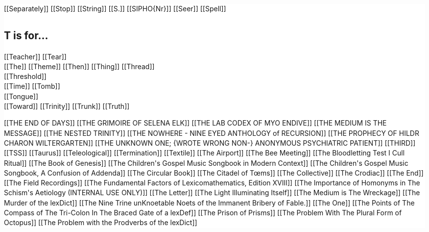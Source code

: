 [[Separately]]
[[Stop]]
[[String]]
[[S.]]
[[SIPHO{Nr}]]
[[Seer]]
[[Spell]]
## T is for...

[[Teacher]]
[[Tear]]  
[[The]]
[[Theme]]
[[Then]]
[[Thing]]
[[Thread]]  
[[Threshold]]  
[[Time]]
[[Tomb]]  
[[Tongue]]  
[[Toward]]
[[Trinity]]
[[Trunk]]
[[Truth]]  

[[THE END OF DAYS]]
[[THE GRIMOIRE OF SELENA ELK]]
[[THE LAB CODEX OF MYO ENDIVE]]
[[THE MEDIUM IS THE MESSAGE]]
[[THE NESTED TRINITY]]
[[THE NOWHERE - NINE EYED ANTHOLOGY of RECURSION]]
[[THE PROPHECY OF HILDR CHARON WILTERGARTEN]]
[[THE UNKNOWN ONE; {WROTE WRONG NON-} ANONYMOUS PSYCHIATRIC PATIENT]]
[[THIRD]]
[[TSS]]
[[Taurus]]
[[Teleological]]
[[Termination]]
[[Textile]]
[[The Airport]]
[[The Bee Meeting]]
[[The Bloodletting Test I Cull Ritual]]
[[The Book of Genesis]]
[[The Children's Gospel Music Songbook in Modern Context]]
[[The Children's Gospel Music Songbook, A Confusion of Addenda]]
[[The Circular Book]]
[[The Citadel of Tœms]]
[[The Collective]]
[[The Crodiac]]
[[The End]]
[[The Field Recordings]]
[[The Fundamental Factors of Lexicomathematics, Edition XVIII]]
[[The Importance of Homonyms in The Schism's Aetiology (INTERNAL USE ONLY)]]
[[The Letter]]
[[The Light Illuminating Itself]]
[[The Medium is The Wreckage]]
[[The Murder of the lexDict]]
[[The Nine Trine unKnoetable Noets of the Immanent Bribery of Fable.]]
[[The One]]
[[The Points of The Compass of The Tri-Colon In The Braced Gate of a lexDef]]
[[The Prison of Prisms]]
[[The Problem With The Plural Form of Octopus]]
[[The Problem with the Prodverbs of the lexDict]]

[^oo]: Or: [^orr] 
[^orr]: Or[^ooo]: [[Oar]]
[^ooo]: Or: O.R.[^ope]
[^ope]: Or: Operating Room[^ORRR]. [[TAKE UP REÆL, The Final In-Crease; Egress]] - ⧖eno. 
[^ORRR]: Or: [[Open]]. Reading. 
[^llll]: [[lexDict]], "U is For ...The End of "You" - You. Reading this. 
[^f]:  **“Lately, the smallest things can set her off emotionally. She does some work that involves burning a hole in the canvas.”**, [[“Report. Thank you for referring Callie Petal whom I assessed via Zoom today on REDACTED.”]] [[Book VI]]. Aristotle. 
[^d]: [[Two lexDefs of the lexDict, and the Crushing Edge of Infinity]]
[^1]: [[The Journal of A.R.I.A.D.N.E]], Knoets of the Subsequent Faction of the [[ARIA-DNE SCHISM]] notKnown as the Dishonourable Noets of Eschatology ([[DNE]])
[^r]: See: [[Recursion]][^mis]
[^con]: lexDef "Contents" {usage::: Noen || Croen || lacronym} < "In Our Beginning Is Our End"[^ContentsNoen] || N.B. ""A Contentment of Dictionaries""[^ContentsCroen] || Cont. Ents. N.B. A Lexicomythographic [[Distillation]] of the Lexemes "[[Continuous]] and [[Entry]]" [^Contentslacronym]
[^ContentsNoen]: [[Fundamental Principles of Eliotian Geometry, Edition III]], T. S. Eliot, From Between Two Waves of An Unknown C, On An Unknown Date, in The Palm of An Unknown God. 0BCE 
[^ContentsCroen]: [[Dictionary]], [[lexDict]], Callie Rose Petal as notBorges. 2025. 
[^Contentslacronym]: [[Lacronym]], the Unknowable Author of the [[lexDict]], 2025. 
[^abc]: See [^r]
[^mis]: See [[Mise en abyme]][^misen]
[^misen]: A is for [[Abandon]], [[Abomination]], [[Addendum]], [[Adjecture]], [[Am]], [[Anguish]], [[Aperture]], [[Apocrypha]], [[ARIA]], [[Ariadne]], [[Arrow]], [[Ash]], [[Asphyxia]], [[Axiom]]; B is for [[Babel]], [[Barnabie]], [[Bear]], [[Bearly]], [[Beauty]], [[Becoming]], [[Begin]], [[Bellows]], [[Blood]], [[Body]], [[Book]], [[Boundary]], [[Breath]], [[Bruise]], [[Burn]]; C is for [[Cacophony]], [[Call]], [[Chess]], [[Change]], [[Child]], [[Cipher]], [[Circle]], [[Collapse]], [[Colour]], [[Confusion]], [[Croen]]; D is for [[Dandelion]], [[Darkness]], [[Daughter]], [[Delight]], [[Destruction]], [[Discover]], [[Distillation]], [[Divine]], [[DNE]], [[Door]], [[Draw]], [[Dream]], [[Drown]], [[Dust]]; E is for [[Echo]], [[Edition]], [[Edo odE]], [[Elusion]], [[Empty]], [[Enantiodromia]], [[End]], [[Endings]], [[Entrance]], [[Entry]], [[Epigraphs]], [[Erase]], [[Eye]]; F is for [[Fabric]], [[Face]], [[Failure]], [[Fall]], [[Family]], [[Father]], [[Fear]], [[Feet]], [[Figure]], [[Fingers]], [[Fish]], [[Fire]], [[Flesh]], [[Forget]], [[Forgive]], [[Found]], [[Fracture]], [[Friend]], [[Fuck]]; G is for [[Game]], [[Garden]], [[Gate]], [[Ghost]], [[Glossator]], [[Glossolalia]], [[God]], [[Gospel]], [[Grief]]; H is for [[Harp]], [[Harvesting]], [[Heart]], [[Hearth]], [[Hello]], [[Hex]], [[Hide]], [[Hive]], [[Home]], [[Hood]], [[Hospital]], [[Hunger]]; I is for [[I]], [[Image]], [[Impossible]], [[Imprint]], [[Incantation]], [[Ink]], [[Interrogation]], [[Invisible]], [[Isla]], [[Island]]; J is for [[Jail]], [[Jeweled]], [[Jigsaw]], [[Join]], [[Judgement]], [[Juncture]]; K is for [[Keep]], [[Key]], [[Kill]], [[Kinesis]], [[Knife]], [[Knight]], [[Knot]], [[Knowledge]]; L is for [[Lament]], [[Language]], [[Lava]], [[Larva]], [[Letter]], [[lexCode]], [[lexDict[5]]], [[Lexicon]], [[lexType]], [[Libra]], [[Library]], [[Light]], [[Lives]], [[Looms]], [[Loop]], [[Loss]]; M is for [[Maceration]], [[Malignancy]], [[Mangle]], [[Massacre]], [[Meaning]], [[Memory]], [[Message]], [[Mine]], [[Mirror]], [[Moment]], [[Monster]], [[Moon, The]], [[Moor]], [[Mother]], [[Mouth]], [[Mute]]; N is for [[Name]], [[Needle]], [[Near]], [[Nearer]], [[Nest]], [[Net]], [[Never]], [[Night]], [[Noen]], [[ⁿᵒᵗBorges]], [[Nothing]], [[Now]], [[Null]]; O is for [[Oar]], [[Oblivion]], [[Offering]], [[Open]], [[Opposites]], [[Oracle]], [[Origin]], [[Other]]; P is for [[Page]], [[Pain]], [[Passage]], [[Pause]], [[Place]], [[Poem]], [[Point]], [[Prayer]], [[Presence]], [[Present]], [[Press]], [[Pre-tense]], [[Prodverb]], [[Pull]], [[Pupa]], [[Pupil]], [[Push]]; Q is for [[Quarantine]], [[Quarter]], [[Quench]], [[Query]], [[Quiet]], [[Quill]]; R is for [[Read]], [[Recursion]], [[Refract]], [[Remnant]], [[Ripture]], [[Ritual]], [[Room]], [[Root]]; S is for [[Salt]], [[Sanctum]], [[Sentence]], [[Shadow]], [[Silence]], [[Skein]], [[Source]], [[Space]], [[Spiral]], [[Stitch]], [[Suffering]], [[Sulphur]], [[Sunny]], [[Sylvia]], [[SynCroen]], [[Syringe]], [[System]]; T is for [[Teacher]], [[Tear]], [[The]], [[Theme]], [[Then]], [[Thing]], [[Thread]], [[Threshold]], [[Time]], [[Tomb]], [[Tongue]], [[Toward]], [[Trinity]], [[Trunk]], [[Truth]]; U is for [[Undoing]], [[Undone]], [[Unknot]], [[Unknown]], [[Unmake]], [[Unwritten]], [[Ur-text]], [[Utterance]]; V is for [[Veil]], [[Venalism]], [[Verse]], [[Vessel]], [[Vision]], [[Voice]], [[Void]], [[Vyrb]]; W is for [[Wait]], [[Wake]], [[Wallpaper]], [[Warp]], [[Wave]], [[Weal]], [[Weft]], [[Well]], [[Wheel]], [[Why?]], [[Witch]], [[Within]], [[Witness]], [[Word]], [[Worry]], [[Wound]]; X is for [[Xeno]], [[X-ray]], [[Xeno]], [[Xerox]], [[Xul]], [[Xylem]], [[Xˡibris]]; Y is for [[Yawn]], [[Yearn]], [[Yester]], [[Yield]], [[Yoke]], [[You]]; Z is for [[Zeno]], [[Zero]], [[Ziggurat]], [[Zion]], [[Zodiac]], [[Zone]].
[^m]: ɘnoƸ[[ ,]]ɔɒiboƸ[[ ,]]noiƸ[[ ,]]ƚɒɿuǫǫiƸ[[ ,]]oɿɘƸ[[ ,]]onɘƸ[[ ɿoʇ ƨi Ƹ ⁏]]uoY[[ ,]]ɘʞoY[[ ,]]blɘiY[[ ,]]ɿɘƚƨɘY[[ ,]]nɿɒɘY[[ ,]]nwɒY[[ ɿoʇ ƨi Y ⁏]]ƨiɿdiˡX[[ ,]]mɘlyX[[ ,]]luX[[ ,]]xoɿɘX[[ ,]]onɘX[[ ,]]yɒɿ-X[[ ,]]onɘX[[ ɿoʇ ƨi X ⁏]]bnuoW[[ ,]]yɿɿoW[[ ,]]bɿoW[[ ,]]ƨƨɘnƚiW[[ ,]]niʜƚiW[[ ,]]ʜɔƚiW[[ ,]]␚yʜW[[ ,]]lɘɘʜW[[ ,]]llɘW[[ ,]]ƚʇɘW[[ ,]]lɒɘW[[ ,]]ɘvɒW[[ ,]]qɿɒW[[ ,]]ɿɘqɒqllɒW[[ ,]]ɘʞɒW[[ ,]]ƚiɒW[[ ɿoʇ ƨi W ⁏]]dɿyV[[ ,]]bioV[[ ,]]ɘɔioV[[ ,]]noiƨiV[[ ,]]lɘƨƨɘV[[ ,]]ɘƨɿɘV[[ ,]]mƨilɒnɘV[[ ,]]liɘV[[ ɿoʇ ƨi V ⁏]]ɘɔnɒɿɘƚƚU[[ ,]]ƚxɘƚ-ɿU[[ ,]]nɘƚƚiɿwnU[[ ,]]ɘʞɒmnU[[ ,]]nwonʞnU[[ ,]]ƚonʞnU[[ ,]]ɘnobnU[[ ,]]ǫniobnU[[ ɿoʇ ƨi U ⁏]]ʜƚuɿT[[ ,]]ʞnuɿT[[ ,]]yƚiniɿT[[ ,]]bɿɒwoT[[ ,]]ɘuǫnoT[[ ,]]dmoT[[ ,]]ɘmiT[[ ,]]bloʜƨɘɿʜT[[ ,]]bɒɘɿʜT[[ ,]]ǫniʜT[[ ,]]nɘʜT[[ ,]]ɘmɘʜT[[ ,]]ɘʜT[[ ,]]ɿɒɘT[[ ,]]ɿɘʜɔɒɘT[[ ɿoʇ ƨi T ⁏]]mɘƚƨyƧ[[ ,]]ɘǫniɿyƧ[[ ,]]nɘoɿƆnyƧ[[ ,]]ɒivlyƧ[[ ,]]ynnuƧ[[ ,]]ɿuʜqluƧ[[ ,]]ǫniɿɘʇʇuƧ[[ ,]]ʜɔƚiƚƧ[[ ,]]lɒɿiqƧ[[ ,]]ɘɔɒqƧ[[ ,]]ɘɔɿuoƧ[[ ,]]niɘʞƧ[[ ,]]ɘɔnɘliƧ[[ ,]]wobɒʜƧ[[ ,]]ɘɔnɘƚnɘƧ[[ ,]]muƚɔnɒƧ[[ ,]]ƚlɒƧ[[ ɿoʇ ƨi Ƨ ⁏]]ƚooЯ[[ ,]]mooЯ[[ ,]]lɒuƚiЯ[[ ,]]ɘɿuƚqiЯ[[ ,]]ƚnɒnmɘЯ[[ ,]]ƚɔɒɿʇɘЯ[[ ,]]noiƨɿuɔɘЯ[[ ,]]bɒɘЯ[[ ɿoʇ ƨi Я ⁏]]lliuỌ[[ ,]]ƚɘiuỌ[[ ,]]yɿɘuỌ[[ ,]]ʜɔnɘuỌ[[ ,]]ɿɘƚɿɒuỌ[[ ,]]ɘniƚnɒɿɒuỌ[[ ɿoʇ ƨi Ọ ⁏]]ʜƨuꟼ[[ ,]]liquꟼ[[ ,]]ɒquꟼ[[ ,]]lluꟼ[[ ,]]dɿɘvboɿꟼ[[ ,]]ɘƨnɘƚ-ɘɿꟼ[[ ,]]ƨƨɘɿꟼ[[ ,]]ƚnɘƨɘɿꟼ[[ ,]]ɘɔnɘƨɘɿꟼ[[ ,]]ɿɘyɒɿꟼ[[ ,]]ƚnioꟼ[[ ,]]mɘoꟼ[[ ,]]ɘɔɒlꟼ[[ ,]]ɘƨuɒꟼ[[ ,]]ɘǫɒƨƨɒꟼ[[ ,]]niɒꟼ[[ ,]]ɘǫɒꟼ[[ ɿoʇ ƨi ꟼ ⁏]]ɿɘʜƚO[[ ,]]niǫiɿO[[ ,]]ɘlɔɒɿO[[ ,]]ƨɘƚiƨoqqO[[ ,]]nɘqO[[ ,]]ǫniɿɘʇʇO[[ ,]]noivildO[[ ,]]ɿɒO[[ ɿoʇ ƨi O ⁏]]lluИ[[ ,]]woИ[[ ,]]ǫniʜƚoИ[[ ,]]ƨɘǫɿoᙠᵗᵒⁿ[[ ,]]nɘoИ[[ ,]]ƚʜǫiИ[[ ,]]ɿɘvɘИ[[ ,]]ƚɘИ[[ ,]]ƚƨɘИ[[ ,]]ɿɘɿɒɘИ[[ ,]]ɿɒɘИ[[ ,]]ɘlbɘɘИ[[ ,]]ɘmɒИ[[ ɿoʇ ƨi И ⁏]]ɘƚuM[[ ,]]ʜƚuoM[[ ,]]ɿɘʜƚoM[[ ,]]ɿooM[[ ,]]ɘʜT ,nooM[[ ,]]ɿɘƚƨnoM[[ ,]]ƚnɘmoM[[ ,]]ɿoɿɿiM[[ ,]]ɘniM[[ ,]]ɘǫɒƨƨɘM[[ ,]]yɿomɘM[[ ,]]ǫninɒɘM[[ ,]]ɘɿɔɒƨƨɒM[[ ,]]ɘlǫnɒM[[ ,]]yɔnɒnǫilɒM[[ ,]]noiƚɒɿɘɔɒM[[ ɿoʇ ƨi M ⁏]]ƨƨo⅃[[ ,]]qoo⅃[[ ,]]moo⅃[[ ,]]ɘvi⅃[[ ,]]ƚʜǫi⅃[[ ,]]yɿɒɿdi⅃[[ ,]]ɒɿdi⅃[[ ,]]ɘqyTxɘl[[ ,]]noɔixɘ⅃[[ ,]]]5[ƚɔiᗡxɘl[[ ,]]ɘboƆxɘl[[ ,]]ɿɘƚƚɘ⅃[[ ,]]ɒvɿɒ⅃[[ ,]]ɒvɒ⅃[[ ,]]ɘǫɒuǫnɒ⅃[[ ,]]ƚnɘmɒ⅃[[ ɿoʇ ƨi ⅃ ⁏]]ɘǫbɘlwonᐴ[[ ,]]ƚonᐴ[[ ,]]ƚʜǫinᐴ[[ ,]]ɘʇinᐴ[[ ,]]ƨiƨɘniᐴ[[ ,]]lliᐴ[[ ,]]yɘᐴ[[ ,]]qɘɘᐴ[[ ɿoʇ ƨi ᐴ ⁏]]ɘɿuƚɔnuႱ[[ ,]]ƚnɘmɘǫbuႱ[[ ,]]nioႱ[[ ,]]wɒƨǫiႱ[[ ,]]bɘlɘwɘႱ[[ ,]]liɒႱ[[ ɿoʇ ƨi Ⴑ ⁏]]bnɒlƨI[[ ,]]ɒlƨI[[ ,]]ɘldiƨivnI[[ ,]]noiƚɒǫoɿɿɘƚnI[[ ,]]ʞnI[[ ,]]noiƚɒƚnɒɔnI[[ ,]]ƚniɿqmI[[ ,]]ɘldiƨƨoqmI[[ ,]]ɘǫɒmI[[ ,]]I[[ ɿoʇ ƨi I ⁏]]ɿɘǫnuH[[ ,]]lɒƚiqƨoH[[ ,]]booH[[ ,]]ɘmoH[[ ,]]ɘviH[[ ,]]ɘbiH[[ ,]]xɘH[[ ,]]ollɘH[[ ,]]ʜƚɿɒɘH[[ ,]]ƚɿɒɘH[[ ,]]ǫniƚƨɘvɿɒH[[ ,]]qɿɒH[[ ɿoʇ ƨi H ⁏]]ʇɘiɿᎮ[[ ,]]lɘqƨoᎮ[[ ,]]boᎮ[[ ,]]ɒilɒloƨƨolᎮ[[ ,]]ɿoƚɒƨƨolᎮ[[ ,]]ƚƨoʜᎮ[[ ,]]ɘƚɒᎮ[[ ,]]nɘbɿɒᎮ[[ ,]]ɘmɒᎮ[[ ɿoʇ ƨi Ꭾ ⁏]]ʞɔuᖷ[[ ,]]bnɘiɿᖷ[[ ,]]ɘɿuƚɔɒɿᖷ[[ ,]]bnuoᖷ[[ ,]]ɘviǫɿoᖷ[[ ,]]ƚɘǫɿoᖷ[[ ,]]ʜƨɘlᖷ[[ ,]]ɘɿiᖷ[[ ,]]ʜƨiᖷ[[ ,]]ƨɿɘǫniᖷ[[ ,]]ɘɿuǫiᖷ[[ ,]]ƚɘɘᖷ[[ ,]]ɿɒɘᖷ[[ ,]]ɿɘʜƚɒᖷ[[ ,]]ylimɒᖷ[[ ,]]llɒᖷ[[ ,]]ɘɿuliɒᖷ[[ ,]]ɘɔɒᖷ[[ ,]]ɔiɿdɒᖷ[[ ɿoʇ ƨi ᖷ ⁏]]ɘyƎ[[ ,]]ɘƨɒɿƎ[[ ,]]ʜqɒɿǫiqƎ[[ ,]]yɿƚnƎ[[ ,]]ɘɔnɒɿƚnƎ[[ ,]]ǫnibnƎ[[ ,]]bnƎ[[ ,]]ɒimoɿboiƚnɒnƎ[[ ,]]yƚqmƎ[[ ,]]noiƨulƎ[[ ,]]Ǝbo obƎ[[ ,]]noiƚibƎ[[ ,]]oʜɔƎ[[ ɿoʇ ƨi Ǝ ⁏]]ƚƨuᗡ[[ ,]]nwoɿᗡ[[ ,]]mɒɘɿᗡ[[ ,]]wɒɿᗡ[[ ,]]ɿooᗡ[[ ,]]ƎИᗡ[[ ,]]ɘniviᗡ[[ ,]]noiƚɒlliƚƨiᗡ[[ ,]]ɿɘvoɔƨiᗡ[[ ,]]noiƚɔuɿƚƨɘᗡ[[ ,]]ƚʜǫilɘᗡ[[ ,]]ɿɘƚʜǫuɒᗡ[[ ,]]ƨƨɘnʞɿɒᗡ[[ ,]]noilɘbnɒᗡ[[ ɿoʇ ƨi ᗡ ⁏]]nɘoɿƆ[[ ,]]noiƨuʇnoƆ[[ ,]]ɿuoloƆ[[ ,]]ɘƨqɒlloƆ[[ ,]]ɘlɔɿiƆ[[ ,]]ɿɘʜqiƆ[[ ,]]bliʜƆ[[ ,]]ɘǫnɒʜƆ[[ ,]]ƨƨɘʜƆ[[ ,]]llɒƆ[[ ,]]ynoʜqoɔɒƆ[[ ɿoʇ ƨi Ɔ ⁏]]nɿuᙠ[[ ,]]ɘƨiuɿᙠ[[ ,]]ʜƚɒɘɿᙠ[[ ,]]yɿɒbnuoᙠ[[ ,]]ʞooᙠ[[ ,]]yboᙠ[[ ,]]boolᙠ[[ ,]]ƨwollɘᙠ[[ ,]]niǫɘᙠ[[ ,]]ǫnimoɔɘᙠ[[ ,]]yƚuɒɘᙠ[[ ,]]ylɿɒɘᙠ[[ ,]]ɿɒɘᙠ[[ ,]]ɘidɒnɿɒᙠ[[ ,]]lɘdɒᙠ[[ ɿoʇ ƨi ᙠ ⁏]]moixA[[ ,]]ɒixyʜqƨA[[ ,]]ʜƨA[[ ,]]woɿɿA[[ ,]]ɘnbɒiɿA[[ ,]]AIЯA[[ ,]]ɒʜqyɿɔoqA[[ ,]]ɘɿuƚɿɘqA[[ ,]]ʜƨiuǫnA[[ ,]]mA[[ ,]]ɘɿuƚɔɘႱbA[[ ,]]mubnɘbbA[[ ,]]noiƚɒnimodA[[ ,]]nobnɒdA ɿoʇ ƨi A